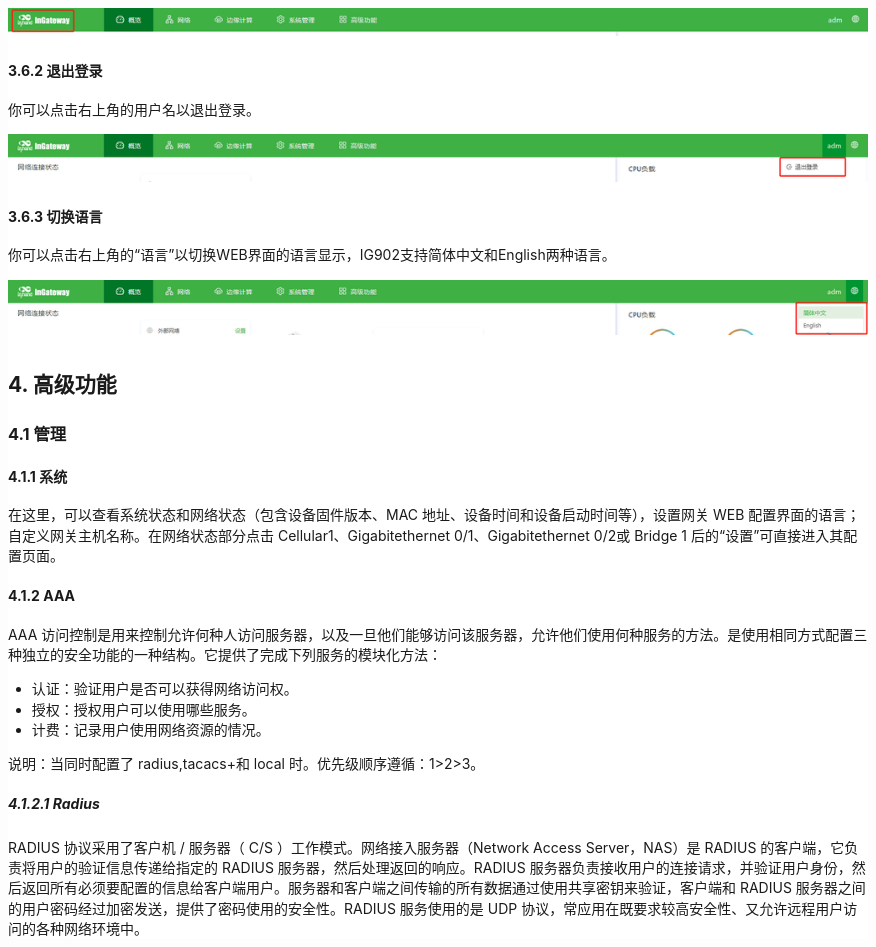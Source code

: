 ![](images/2020-06-11-18-01-42.png)

<a id="sign-out"> </a>

#### 3.6.2 退出登录
你可以点击右上角的用户名以退出登录。

![](images/2020-06-11-18-02-18.png)  

<a id="switch-language"> </a>

#### 3.6.3 切换语言
你可以点击右上角的“语言”以切换WEB界面的语言显示，IG902支持简体中文和English两种语言。

![](images/2020-06-11-18-03-13.png)

<a id="advanced-features"> </a>

## 4. 高级功能

<a id="management"> </a>

### 4.1 管理

<a id="system"> </a>

#### 4.1.1 系统
在这里，可以查看系统状态和网络状态（包含设备固件版本、MAC 地址、设备时间和设备启动时间等），设置网关 WEB 配置界面的语言；自定义网关主机名称。在网络状态部分点击 Cellular1、Gigabitethernet 0/1、Gigabitethernet 0/2或 Bridge 1 后的“设置”可直接进入其配置页面。

<a id="aaa"> </a>

#### 4.1.2 AAA
AAA 访问控制是用来控制允许何种人访问服务器，以及一旦他们能够访问该服务器，允许他们使用何种服务的方法。是使用相同方式配置三种独立的安全功能的一种结构。它提供了完成下列服务的模块化方法：  
- 认证：验证用户是否可以获得网络访问权。
- 授权：授权用户可以使用哪些服务。
- 计费：记录用户使用网络资源的情况。

说明：当同时配置了 radius,tacacs+和 local 时。优先级顺序遵循：1>2>3。  

<a id="radius"> </a>

##### 4.1.2.1 Radius
RADIUS 协议采用了客户机 / 服务器（ C/S ）工作模式。网络接入服务器（Network Access Server，NAS）是 RADIUS 的客户端，它负责将用户的验证信息传递给指定的 RADIUS 服务器，然后处理返回的响应。RADIUS 服务器负责接收用户的连接请求，并验证用户身份，然后返回所有必须要配置的信息给客户端用户。服务器和客户端之间传输的所有数据通过使用共享密钥来验证，客户端和 RADIUS 服务器之间的用户密码经过加密发送，提供了密码使用的安全性。RADIUS 服务使用的是 UDP 协议，常应用在既要求较高安全性、又允许远程用户访问的各种网络环境中。  
